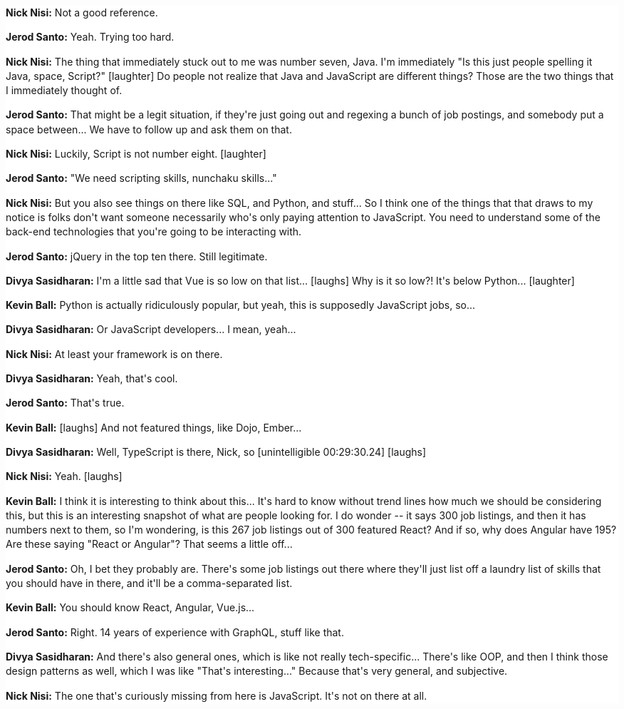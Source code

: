**Nick Nisi:** Not a good reference.

**Jerod Santo:** Yeah. Trying too hard.

**Nick Nisi:** The thing that immediately stuck out to me was number seven, Java. I'm immediately "Is this just people spelling it Java, space, Script?" \[laughter\] Do people not realize that Java and JavaScript are different things? Those are the two things that I immediately thought of.

**Jerod Santo:** That might be a legit situation, if they're just going out and regexing a bunch of job postings, and somebody put a space between... We have to follow up and ask them on that.

**Nick Nisi:** Luckily, Script is not number eight. \[laughter\]

**Jerod Santo:** "We need scripting skills, nunchaku skills..."

**Nick Nisi:** But you also see things on there like SQL, and Python, and stuff... So I think one of the things that that draws to my notice is folks don't want someone necessarily who's only paying attention to JavaScript. You need to understand some of the back-end technologies that you're going to be interacting with.

**Jerod Santo:** jQuery in the top ten there. Still legitimate.

**Divya Sasidharan:** I'm a little sad that Vue is so low on that list... \[laughs\] Why is it so low?! It's below Python... \[laughter\]

**Kevin Ball:** Python is actually ridiculously popular, but yeah, this is supposedly JavaScript jobs, so...

**Divya Sasidharan:** Or JavaScript developers... I mean, yeah...

**Nick Nisi:** At least your framework is on there.

**Divya Sasidharan:** Yeah, that's cool.

**Jerod Santo:** That's true.

**Kevin Ball:** \[laughs\] And not featured things, like Dojo, Ember...

**Divya Sasidharan:** Well, TypeScript is there, Nick, so \[unintelligible 00:29:30.24\] \[laughs\]

**Nick Nisi:** Yeah. \[laughs\]

**Kevin Ball:** I think it is interesting to think about this... It's hard to know without trend lines how much we should be considering this, but this is an interesting snapshot of what are people looking for. I do wonder -- it says 300 job listings, and then it has numbers next to them, so I'm wondering, is this 267 job listings out of 300 featured React? And if so, why does Angular have 195? Are these saying "React or Angular"? That seems a little off...

**Jerod Santo:** Oh, I bet they probably are. There's some job listings out there where they'll just list off a laundry list of skills that you should have in there, and it'll be a comma-separated list.

**Kevin Ball:** You should know React, Angular, Vue.js...

**Jerod Santo:** Right. 14 years of experience with GraphQL, stuff like that.

**Divya Sasidharan:** And there's also general ones, which is like not really tech-specific... There's like OOP, and then I think those design patterns as well, which I was like "That's interesting..." Because that's very general, and subjective.

**Nick Nisi:** The one that's curiously missing from here is JavaScript. It's not on there at all.
